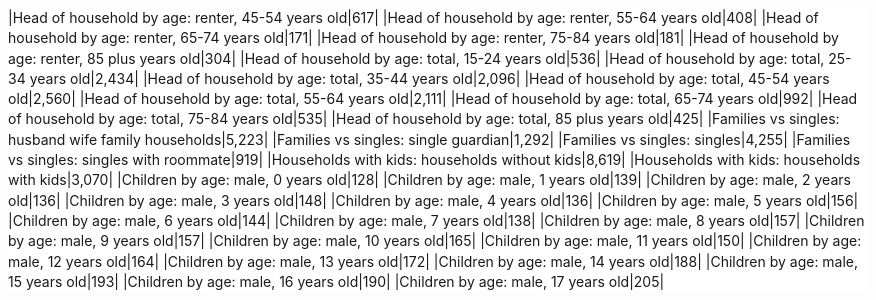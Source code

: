 |Head of household by age: renter, 45-54 years old|617|
|Head of household by age: renter, 55-64 years old|408|
|Head of household by age: renter, 65-74 years old|171|
|Head of household by age: renter, 75-84 years old|181|
|Head of household by age: renter, 85 plus years old|304|
|Head of household by age: total, 15-24 years old|536|
|Head of household by age: total, 25-34 years old|2,434|
|Head of household by age: total, 35-44 years old|2,096|
|Head of household by age: total, 45-54 years old|2,560|
|Head of household by age: total, 55-64 years old|2,111|
|Head of household by age: total, 65-74 years old|992|
|Head of household by age: total, 75-84 years old|535|
|Head of household by age: total, 85 plus years old|425|
|Families vs singles: husband wife family households|5,223|
|Families vs singles: single guardian|1,292|
|Families vs singles: singles|4,255|
|Families vs singles: singles with roommate|919|
|Households with kids: households without kids|8,619|
|Households with kids: households with kids|3,070|
|Children by age: male, 0 years old|128|
|Children by age: male, 1 years old|139|
|Children by age: male, 2 years old|136|
|Children by age: male, 3 years old|148|
|Children by age: male, 4 years old|136|
|Children by age: male, 5 years old|156|
|Children by age: male, 6 years old|144|
|Children by age: male, 7 years old|138|
|Children by age: male, 8 years old|157|
|Children by age: male, 9 years old|157|
|Children by age: male, 10 years old|165|
|Children by age: male, 11 years old|150|
|Children by age: male, 12 years old|164|
|Children by age: male, 13 years old|172|
|Children by age: male, 14 years old|188|
|Children by age: male, 15 years old|193|
|Children by age: male, 16 years old|190|
|Children by age: male, 17 years old|205|